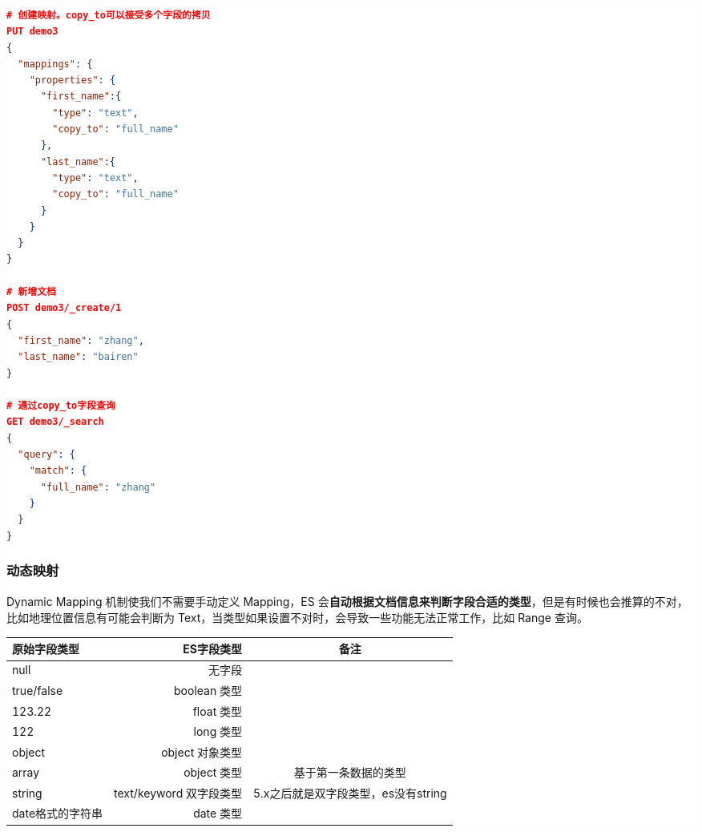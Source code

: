   ```json
   # 创建映射。copy_to可以接受多个字段的拷贝
   PUT demo3
   {
     "mappings": {
       "properties": {
         "first_name":{
           "type": "text",
           "copy_to": "full_name"
         },
         "last_name":{
           "type": "text",
           "copy_to": "full_name"
         }
       }
     }
   }
   
   # 新增文档
   POST demo3/_create/1
   {
     "first_name": "zhang",
     "last_name": "bairen"
   }
   
   # 通过copy_to字段查询
   GET demo3/_search
   {
     "query": {
       "match": {
         "full_name": "zhang"
       }
     }
   }
   ```

   

### **动态映射**

Dynamic Mapping 机制使我们不需要手动定义 Mapping，ES 会**自动根据文档信息来判断字段合适的类型**，但是有时候也会推算的不对，比如地理位置信息有可能会判断为 Text，当类型如果设置不对时，会导致一些功能无法正常工作，比如 Range 查询。

| 原始字段类型     |              ES字段类型 |                备注                 |
| :--------------- | ----------------------: | :---------------------------------: |
| null             |                  无字段 |                                     |
| true/false       |            boolean 类型 |                                     |
| 123.22           |              float 类型 |                                     |
| 122              |               long 类型 |                                     |
| object           |         object 对象类型 |                                     |
| array            |             object 类型 |        基于第一条数据的类型         |
| string           | text/keyword 双字段类型 | 5.x之后就是双字段类型，es没有string |
| date格式的字符串 |               date 类型 |                                     |
